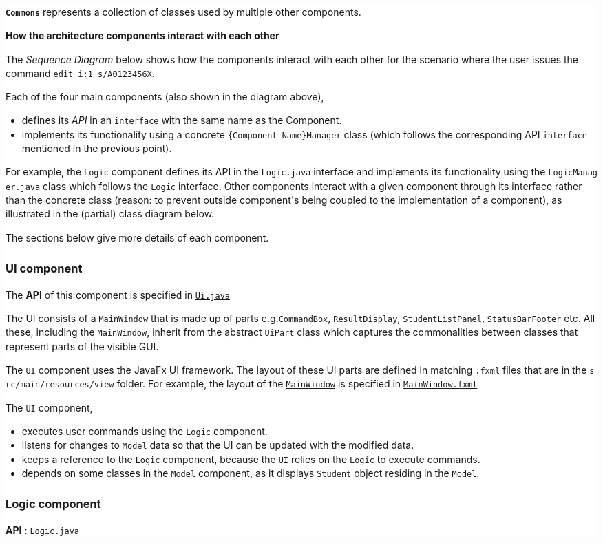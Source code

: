[**`Commons`**](#common-classes) represents a collection of classes used by multiple other components.

**How the architecture components interact with each other**

The *Sequence Diagram* below shows how the components interact with each other for the scenario where the user issues the command `edit i:1 s/A0123456X`.

<puml src="diagrams/ArchitectureSequenceDiagram.puml" width="574" />

Each of the four main components (also shown in the diagram above),

* defines its *API* in an `interface` with the same name as the Component.
* implements its functionality using a concrete `{Component Name}Manager` class (which follows the corresponding API `interface` mentioned in the previous point).

For example, the `Logic` component defines its API in the `Logic.java` interface and implements its functionality using the `LogicManager.java` class which follows the `Logic` interface. Other components interact with a given component through its interface rather than the concrete class (reason: to prevent outside component's being coupled to the implementation of a component), as illustrated in the (partial) class diagram below.

<puml src="diagrams/ComponentManagers.puml" width="300" />

The sections below give more details of each component.

### UI component

The **API** of this component is specified in [`Ui.java`](https://github.com/AY2324S2-CS2103-T14-1/tp/blob/master/src/main/java/educonnect/ui/Ui.java)

<puml src="diagrams/UiClassDiagram.puml" alt="Structure of the UI Component"/>

The UI consists of a `MainWindow` that is made up of parts e.g.`CommandBox`, `ResultDisplay`, `StudentListPanel`, `StatusBarFooter` etc. All these, including the `MainWindow`, inherit from the abstract `UiPart` class which captures the commonalities between classes that represent parts of the visible GUI.

The `UI` component uses the JavaFx UI framework. The layout of these UI parts are defined in matching `.fxml` files that are in the `src/main/resources/view` folder. For example, the layout of the [`MainWindow`](https://github.com/AY2324S2-CS2103-T14-1/tp/blob/master/src/main/java/educonnect/ui/MainWindow.java) is specified in [`MainWindow.fxml`](https://github.com/AY2324S2-CS2103-T14-1/tp/blob/master/src/main/resources/view/MainWindow.fxml)

The `UI` component,

* executes user commands using the `Logic` component.
* listens for changes to `Model` data so that the UI can be updated with the modified data.
* keeps a reference to the `Logic` component, because the `UI` relies on the `Logic` to execute commands.
* depends on some classes in the `Model` component, as it displays `Student` object residing in the `Model`.

### Logic component

**API** : [`Logic.java`](https://github.com/AY2324S2-CS2103-T14-1/tp/blob/master/src/main/java/educonnect/logic/Logic.java)
